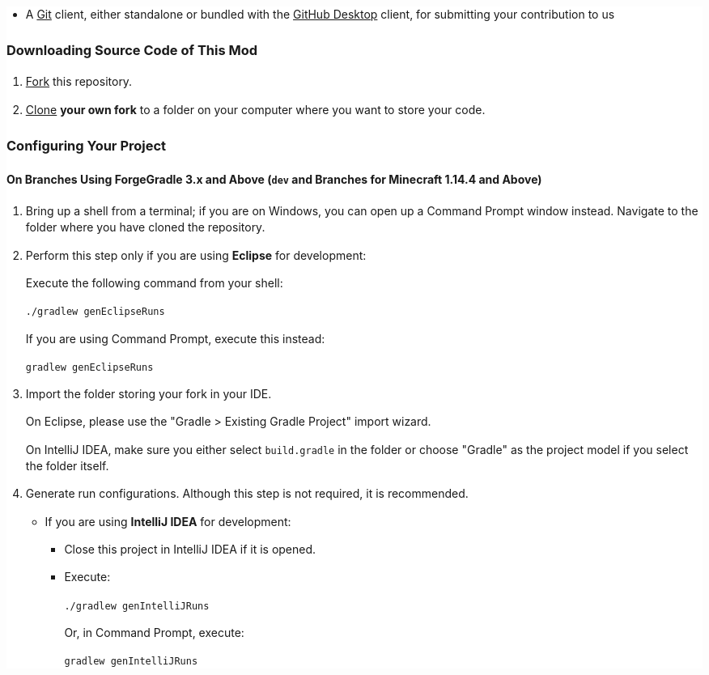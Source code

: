 - A [Git](https://git-scm.com/) client, either standalone or bundled with the
  [GitHub Desktop](https://desktop.github.com) client, for submitting your
  contribution to us

### Downloading Source Code of This Mod

1. [Fork](https://help.github.com/articles/fork-a-repo/#fork-an-example-repository)
   this repository.

2. [Clone](https://help.github.com/articles/fork-a-repo/#step-2-create-a-local-clone-of-your-fork)
   **your own fork** to a folder on your computer where you want to store your
   code.

### Configuring Your Project

#### On Branches Using ForgeGradle 3.x and Above (`dev` and Branches for Minecraft 1.14.4 and Above)

1. Bring up a shell from a terminal; if you are on Windows, you can open up a
   Command Prompt window instead. Navigate to the folder where you have cloned
   the repository.

2. Perform this step only if you are using **Eclipse** for development:

   Execute the following command from your shell:
   ```
   ./gradlew genEclipseRuns
   ```

   If you are using Command Prompt, execute this instead:
   ```
   gradlew genEclipseRuns
   ```

3. Import the folder storing your fork in your IDE.

   On Eclipse, please use the "Gradle > Existing Gradle Project" import wizard.

   On IntelliJ IDEA, make sure you either select `build.gradle` in the folder
   or choose "Gradle" as the project model if you select the folder itself.

4. Generate run configurations. Although this step is not required, it is
   recommended.

   - If you are using **IntelliJ IDEA** for development:

     - Close this project in IntelliJ IDEA if it is opened.

     - Execute:
       ```
       ./gradlew genIntelliJRuns
       ```

       Or, in Command Prompt, execute:
       ```
       gradlew genIntelliJRuns
       ```
